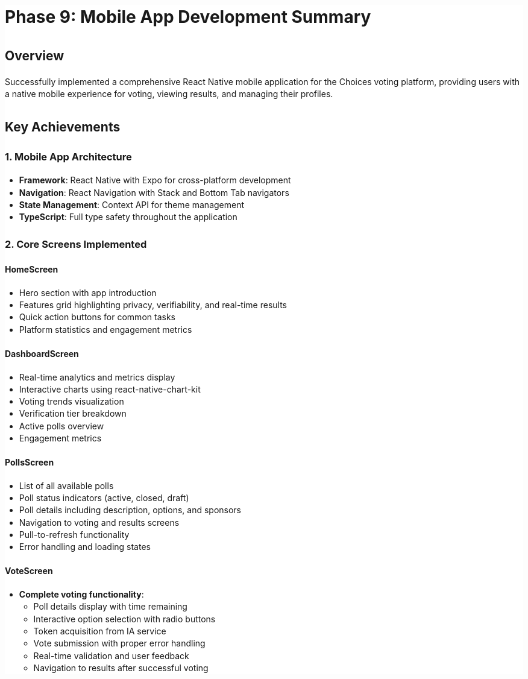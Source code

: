# Phase 9: Mobile App Development Summary

## Overview
Successfully implemented a comprehensive React Native mobile application for the Choices voting platform, providing users with a native mobile experience for voting, viewing results, and managing their profiles.

## Key Achievements

### 1. Mobile App Architecture
- **Framework**: React Native with Expo for cross-platform development
- **Navigation**: React Navigation with Stack and Bottom Tab navigators
- **State Management**: Context API for theme management
- **TypeScript**: Full type safety throughout the application

### 2. Core Screens Implemented

#### HomeScreen
- Hero section with app introduction
- Features grid highlighting privacy, verifiability, and real-time results
- Quick action buttons for common tasks
- Platform statistics and engagement metrics

#### DashboardScreen
- Real-time analytics and metrics display
- Interactive charts using react-native-chart-kit
- Voting trends visualization
- Verification tier breakdown
- Active polls overview
- Engagement metrics

#### PollsScreen
- List of all available polls
- Poll status indicators (active, closed, draft)
- Poll details including description, options, and sponsors
- Navigation to voting and results screens
- Pull-to-refresh functionality
- Error handling and loading states

#### VoteScreen
- **Complete voting functionality**:
  - Poll details display with time remaining
  - Interactive option selection with radio buttons
  - Token acquisition from IA service
  - Vote submission with proper error handling
  - Real-time validation and user feedback
  - Navigation to results after successful voting
